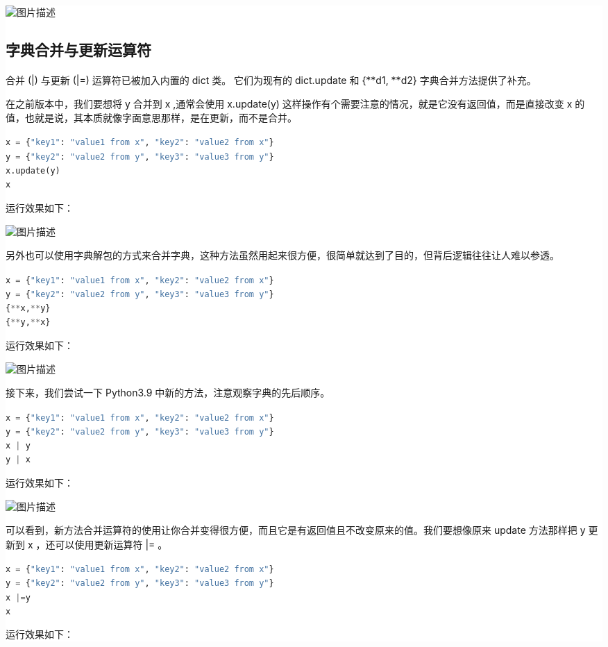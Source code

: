 ![图片描述](https://doc.shiyanlou.com/courses/uid810810-20210607-1623035147186)

## 字典合并与更新运算符

合并 (|) 与更新 (|=) 运算符已被加入内置的 dict 类。 它们为现有的 dict.update 和 {**d1, **d2} 字典合并方法提供了补充。

在之前版本中，我们要想将 y 合并到 x ,通常会使用 x.update(y) 这样操作有个需要注意的情况，就是它没有返回值，而是直接改变 x 的值，也就是说，其本质就像字面意思那样，是在更新，而不是合并。

```python
x = {"key1": "value1 from x", "key2": "value2 from x"}
y = {"key2": "value2 from y", "key3": "value3 from y"}
x.update(y)
x
```

运行效果如下：

![图片描述](https://doc.shiyanlou.com/courses/uid810810-20210604-1622789579841)

另外也可以使用字典解包的方式来合并字典，这种方法虽然用起来很方便，很简单就达到了目的，但背后逻辑往往让人难以参透。

```python
x = {"key1": "value1 from x", "key2": "value2 from x"}
y = {"key2": "value2 from y", "key3": "value3 from y"}
{**x,**y}
{**y,**x}
```

运行效果如下：

![图片描述](https://doc.shiyanlou.com/courses/uid810810-20210604-1622790746665)

接下来，我们尝试一下 Python3.9 中新的方法，注意观察字典的先后顺序。

```python
x = {"key1": "value1 from x", "key2": "value2 from x"}
y = {"key2": "value2 from y", "key3": "value3 from y"}
x | y
y | x
```

运行效果如下：

![图片描述](https://doc.shiyanlou.com/courses/3946/810810/7a7d8e8262673df2f018c0d744a1039b-0)

可以看到，新方法合并运算符的使用让你合并变得很方便，而且它是有返回值且不改变原来的值。我们要想像原来 update 方法那样把 y 更新到 x ，还可以使用更新运算符 |= 。

```python
x = {"key1": "value1 from x", "key2": "value2 from x"}
y = {"key2": "value2 from y", "key3": "value3 from y"}
x |=y
x
```

运行效果如下：
